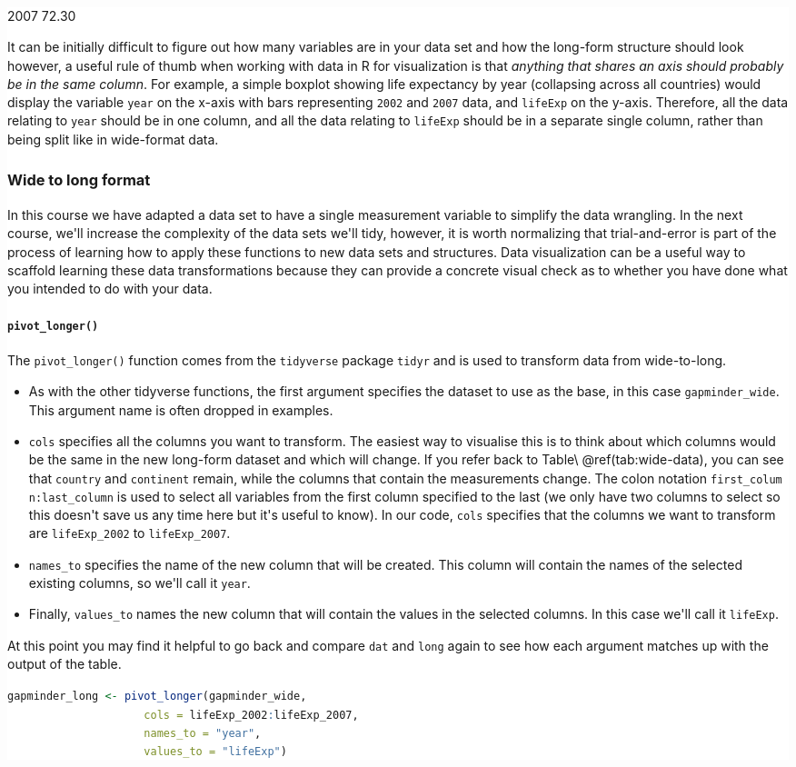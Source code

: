    <td style="text-align:left;"> 2007 </td>
   <td style="text-align:right;"> 72.30 </td>
  </tr>
</tbody>
</table>

It can be initially difficult to figure out how many variables are in your data set and how the long-form structure should look however, a useful rule of thumb when working with data in R for visualization is that *anything that shares an axis should probably be in the same column*. For example, a simple boxplot showing life expectancy by year (collapsing across all countries) would display the variable `year` on the x-axis with bars representing `2002` and `2007` data, and `lifeExp` on the y-axis. Therefore, all the data relating to `year` should be in one column, and all the data relating to `lifeExp` should be in a separate single column, rather than being split like in wide-format data.

### Wide to long format

In this course we have adapted a data set to have a single measurement variable to simplify the data wrangling. In the next course, we'll increase the complexity of the data sets we'll tidy, however, it is worth normalizing that trial-and-error is part of the process of learning how to apply these functions to new data sets and structures. Data visualization can be a useful way to scaffold learning these data transformations because they can provide a concrete visual check as to whether you have done what you intended to do with your data.

#### `pivot_longer()`

The `pivot_longer()` function comes from the <code class='package'>tidyverse</code> package <code class='package'>tidyr</code> and is used to transform data from wide-to-long.

-   As with the other tidyverse functions, the first argument specifies the dataset to use as the base, in this case `gapminder_wide`. This argument name is often dropped in examples.

-   `cols` specifies all the columns you want to transform. The easiest way to visualise this is to think about which columns would be the same in the new long-form dataset and which will change. If you refer back to Table\ \@ref(tab:wide-data), you can see that `country` and `continent` remain, while the columns that contain the measurements change. The colon notation `first_column:last_column` is used to select all variables from the first column specified to the last (we only have two columns to select so this doesn't save us any time here but it's useful to know). In our code, `cols` specifies that the columns we want to transform are `lifeExp_2002` to `lifeExp_2007`.

-   `names_to` specifies the name of the new column that will be created. This column will contain the names of the selected existing columns, so we'll call it `year`.

-   Finally, `values_to` names the new column that will contain the values in the selected columns. In this case we'll call it `lifeExp`. 

At this point you may find it helpful to go back and compare `dat` and `long` again to see how each argument matches up with the output of the table.


```r
gapminder_long <- pivot_longer(gapminder_wide, 
                     cols = lifeExp_2002:lifeExp_2007, 
                     names_to = "year", 
                     values_to = "lifeExp")
```
